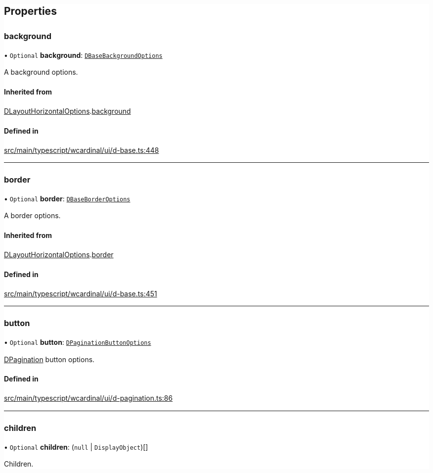## Properties

### background

• `Optional` **background**: [`DBaseBackgroundOptions`](DBaseBackgroundOptions.md)

A background options.

#### Inherited from

[DLayoutHorizontalOptions](DLayoutHorizontalOptions.md).[background](DLayoutHorizontalOptions.md#background)

#### Defined in

[src/main/typescript/wcardinal/ui/d-base.ts:448](https://github.com/winter-cardinal/winter-cardinal-ui/blob/v0.164.0/src/main/typescript/wcardinal/ui/d-base.ts#L448)

___

### border

• `Optional` **border**: [`DBaseBorderOptions`](DBaseBorderOptions.md)

A border options.

#### Inherited from

[DLayoutHorizontalOptions](DLayoutHorizontalOptions.md).[border](DLayoutHorizontalOptions.md#border)

#### Defined in

[src/main/typescript/wcardinal/ui/d-base.ts:451](https://github.com/winter-cardinal/winter-cardinal-ui/blob/v0.164.0/src/main/typescript/wcardinal/ui/d-base.ts#L451)

___

### button

• `Optional` **button**: [`DPaginationButtonOptions`](DPaginationButtonOptions.md)

[DPagination](../classes/DPagination.md) button options.

#### Defined in

[src/main/typescript/wcardinal/ui/d-pagination.ts:86](https://github.com/winter-cardinal/winter-cardinal-ui/blob/v0.164.0/src/main/typescript/wcardinal/ui/d-pagination.ts#L86)

___

### children

• `Optional` **children**: (``null`` \| `DisplayObject`)[]

Children.
